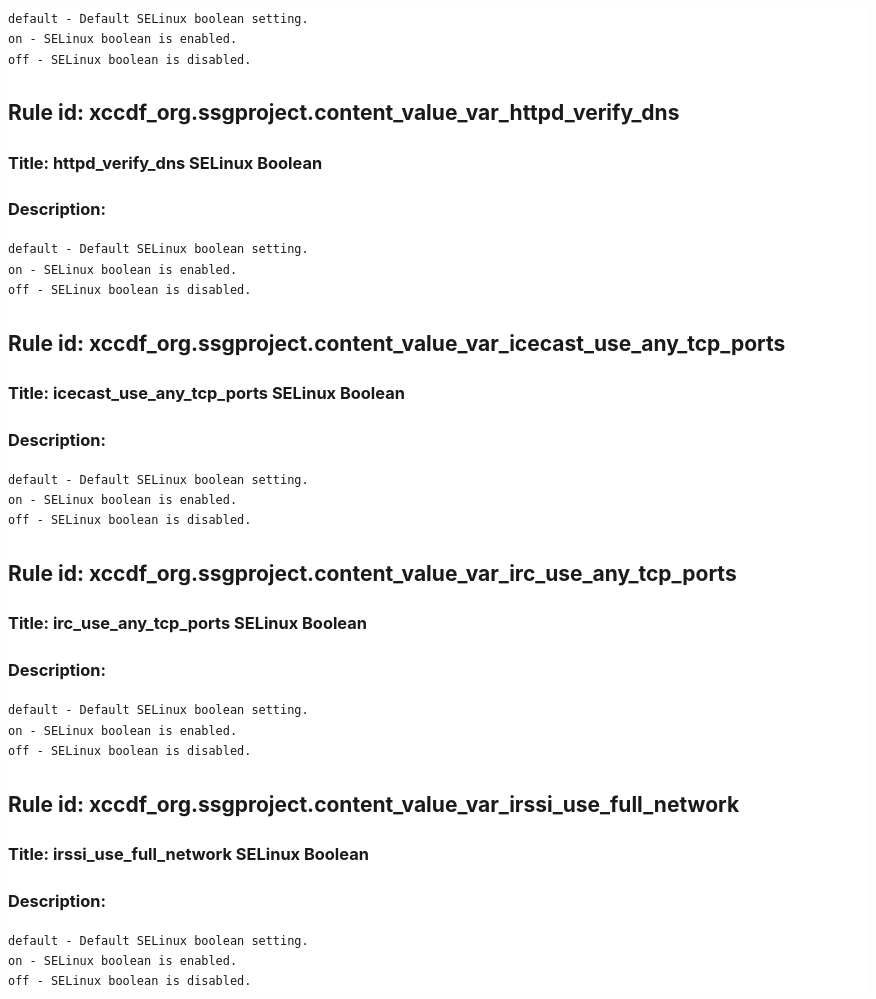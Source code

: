 ```
default - Default SELinux boolean setting.
on - SELinux boolean is enabled.
off - SELinux boolean is disabled.
```

## Rule id: xccdf\_org.ssgproject.content\_value\_var\_httpd\_verify\_dns
### Title: httpd\_verify\_dns SELinux Boolean
### Description:

```
default - Default SELinux boolean setting.
on - SELinux boolean is enabled.
off - SELinux boolean is disabled.
```

## Rule id: xccdf\_org.ssgproject.content\_value\_var\_icecast\_use\_any\_tcp\_ports
### Title: icecast\_use\_any\_tcp\_ports SELinux Boolean
### Description:

```
default - Default SELinux boolean setting.
on - SELinux boolean is enabled.
off - SELinux boolean is disabled.
```

## Rule id: xccdf\_org.ssgproject.content\_value\_var\_irc\_use\_any\_tcp\_ports
### Title: irc\_use\_any\_tcp\_ports SELinux Boolean
### Description:

```
default - Default SELinux boolean setting.
on - SELinux boolean is enabled.
off - SELinux boolean is disabled.
```

## Rule id: xccdf\_org.ssgproject.content\_value\_var\_irssi\_use\_full\_network
### Title: irssi\_use\_full\_network SELinux Boolean
### Description:

```
default - Default SELinux boolean setting.
on - SELinux boolean is enabled.
off - SELinux boolean is disabled.
```

